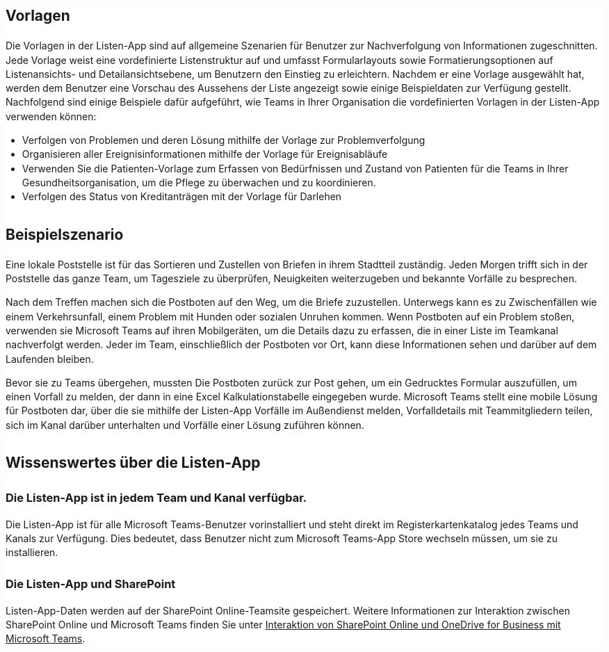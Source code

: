 ## <a name="templates"></a>Vorlagen

Die Vorlagen in der Listen-App sind auf allgemeine Szenarien für Benutzer zur Nachverfolgung von Informationen zugeschnitten. Jede Vorlage weist eine vordefinierte Listenstruktur auf und umfasst Formularlayouts sowie Formatierungsoptionen auf Listenansichts- und Detailansichtsebene, um Benutzern den Einstieg zu erleichtern. Nachdem er eine Vorlage ausgewählt hat, werden dem Benutzer eine Vorschau des Aussehens der Liste angezeigt sowie einige Beispieldaten zur Verfügung gestellt. Nachfolgend sind einige Beispiele dafür aufgeführt, wie Teams in Ihrer Organisation die vordefinierten Vorlagen in der Listen-App verwenden können:

- Verfolgen von Problemen und deren Lösung mithilfe der Vorlage zur Problemverfolgung
- Organisieren aller Ereignisinformationen mithilfe der Vorlage für Ereignisabläufe
- Verwenden Sie die Patienten-Vorlage zum Erfassen von Bedürfnissen und Zustand von Patienten für die Teams in Ihrer Gesundheitsorganisation, um die Pflege zu überwachen und zu koordinieren.
- Verfolgen des Status von Kreditanträgen mit der Vorlage für Darlehen

## <a name="example-scenario"></a>Beispielszenario

Eine lokale Poststelle ist für das Sortieren und Zustellen von Briefen in ihrem Stadtteil zuständig. Jeden Morgen trifft sich in der Poststelle das ganze Team, um Tagesziele zu überprüfen, Neuigkeiten weiterzugeben und bekannte Vorfälle zu besprechen. 

Nach dem Treffen machen sich die Postboten auf den Weg, um die Briefe zuzustellen. Unterwegs kann es zu Zwischenfällen wie einem Verkehrsunfall, einem Problem mit Hunden oder sozialen Unruhen kommen. Wenn Postboten auf ein Problem stoßen, verwenden sie Microsoft Teams auf ihren Mobilgeräten, um die Details dazu zu erfassen, die in einer Liste im Teamkanal nachverfolgt werden. Jeder im Team, einschließlich der Postboten vor Ort, kann diese Informationen sehen und darüber auf dem Laufenden bleiben.

Bevor sie zu Teams übergehen, mussten Die Postboten zurück zur Post gehen, um ein Gedrucktes Formular auszufüllen, um einen Vorfall zu melden, der dann in eine Excel Kalkulationstabelle eingegeben wurde. Microsoft Teams stellt eine mobile Lösung für Postboten dar, über die sie mithilfe der Listen-App Vorfälle im Außendienst melden, Vorfalldetails mit Teammitgliedern teilen, sich im Kanal darüber unterhalten und Vorfälle einer Lösung zuführen können.

## <a name="what-you-need-to-know-about-lists"></a>Wissenswertes über die Listen-App

### <a name="lists-is-available-in-every-team-and-channel"></a>Die Listen-App ist in jedem Team und Kanal verfügbar.

Die Listen-App ist für alle Microsoft Teams-Benutzer vorinstalliert und steht direkt im Registerkartenkatalog jedes Teams und Kanals zur Verfügung. Dies bedeutet, dass Benutzer nicht zum Microsoft Teams-App Store wechseln müssen, um sie zu installieren.

### <a name="lists-and-sharepoint"></a>Die Listen-App und SharePoint

Listen-App-Daten werden auf der SharePoint Online-Teamsite gespeichert. Weitere Informationen zur Interaktion zwischen SharePoint Online und Microsoft Teams finden Sie unter [Interaktion von SharePoint Online und OneDrive for Business mit Microsoft Teams](SharePoint-OneDrive-interact.md).
